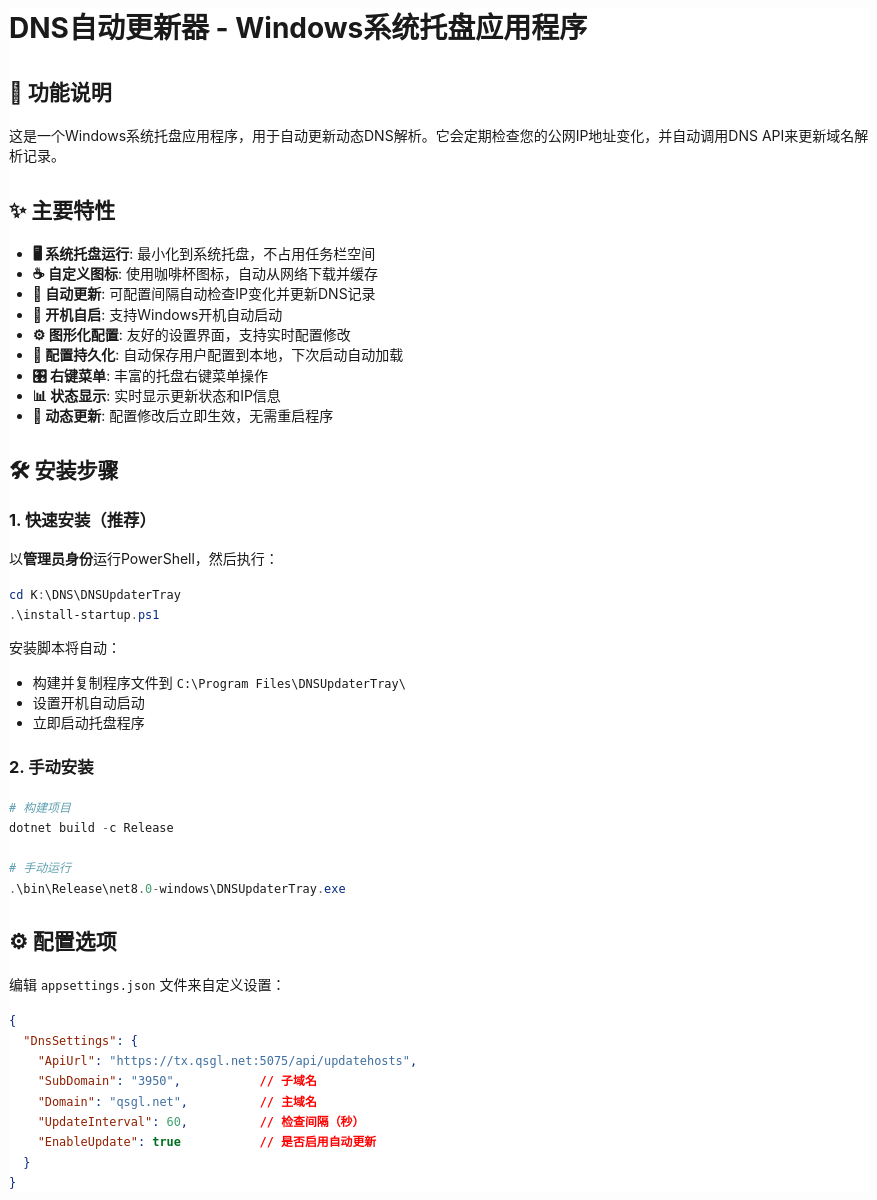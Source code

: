 # DNS自动更新器 - Windows系统托盘应用程序

## 🎯 功能说明

这是一个Windows系统托盘应用程序，用于自动更新动态DNS解析。它会定期检查您的公网IP地址变化，并自动调用DNS API来更新域名解析记录。

## ✨ 主要特性

- **🖥️ 系统托盘运行**: 最小化到系统托盘，不占用任务栏空间
- **☕ 自定义图标**: 使用咖啡杯图标，自动从网络下载并缓存
- **🔄 自动更新**: 可配置间隔自动检查IP变化并更新DNS记录
- **🚀 开机自启**: 支持Windows开机自动启动
- **⚙️ 图形化配置**: 友好的设置界面，支持实时配置修改
- **💾 配置持久化**: 自动保存用户配置到本地，下次启动自动加载
- **🎛️ 右键菜单**: 丰富的托盘右键菜单操作
- **📊 状态显示**: 实时显示更新状态和IP信息
- **🔧 动态更新**: 配置修改后立即生效，无需重启程序

## 🛠️ 安装步骤

### 1. 快速安装（推荐）

以**管理员身份**运行PowerShell，然后执行：

```powershell
cd K:\DNS\DNSUpdaterTray
.\install-startup.ps1
```

安装脚本将自动：
- 构建并复制程序文件到 `C:\Program Files\DNSUpdaterTray\`
- 设置开机自动启动
- 立即启动托盘程序

### 2. 手动安装

```powershell
# 构建项目
dotnet build -c Release

# 手动运行
.\bin\Release\net8.0-windows\DNSUpdaterTray.exe
```

## ⚙️ 配置选项

编辑 `appsettings.json` 文件来自定义设置：

```json
{
  "DnsSettings": {
    "ApiUrl": "https://tx.qsgl.net:5075/api/updatehosts",
    "SubDomain": "3950",           // 子域名
    "Domain": "qsgl.net",          // 主域名
    "UpdateInterval": 60,          // 检查间隔（秒）
    "EnableUpdate": true           // 是否启用自动更新
  }
}
```
